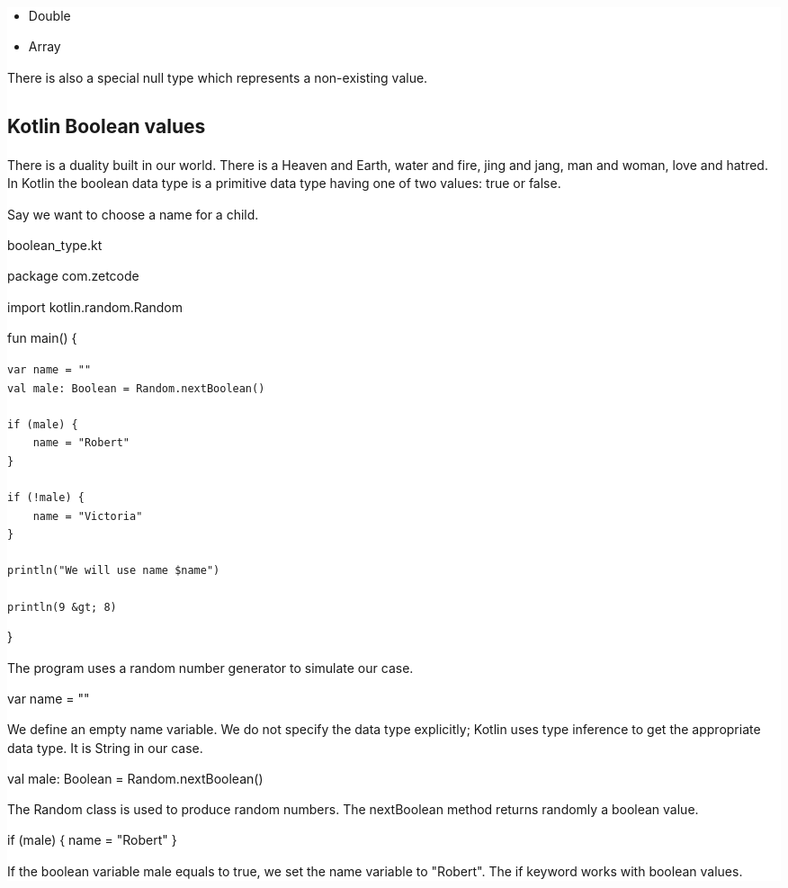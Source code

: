 - Double

- Array

There is also a special null type which represents a non-existing value.

## Kotlin Boolean values

There is a duality built in our world. There is a Heaven and Earth, water and
fire, jing and jang, man and woman, love and hatred. In Kotlin the
boolean data type is a primitive data type having one of two
values: true or false.

Say we want to choose a name for a child.

boolean_type.kt
  

package com.zetcode

import kotlin.random.Random

fun main() {

    var name = ""
    val male: Boolean = Random.nextBoolean()

    if (male) {
        name = "Robert"
    }

    if (!male) {
        name = "Victoria"
    }

    println("We will use name $name")

    println(9 &gt; 8)
}

The program uses a random number generator to simulate our case.

var name = ""

We define an empty name variable. We do not specify the data type
explicitly; Kotlin uses type inference to get the appropriate data type.
It is String  in our case.

val male: Boolean = Random.nextBoolean()

The Random class is used to produce random numbers.
The nextBoolean method returns randomly a boolean value.

if (male) {
    name = "Robert"
}

If the boolean variable male equals to true, we set the name
variable to "Robert". The if keyword works with boolean values.
